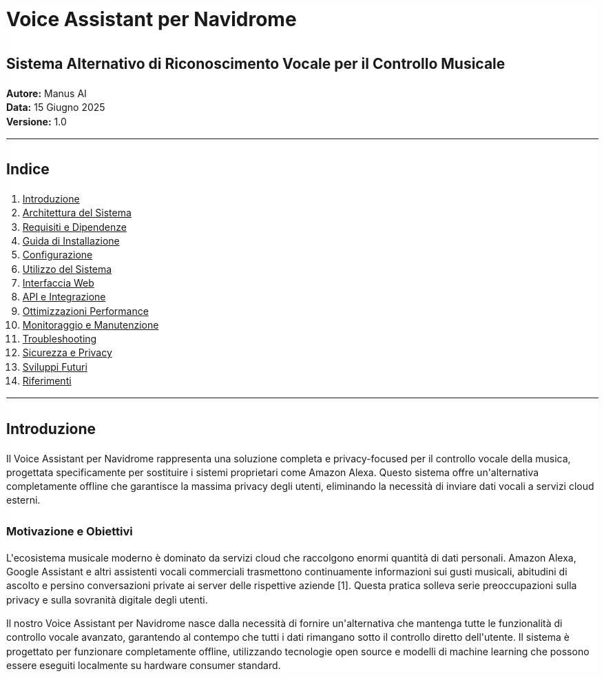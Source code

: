 # Voice Assistant per Navidrome
## Sistema Alternativo di Riconoscimento Vocale per il Controllo Musicale

**Autore:** Manus AI  
**Data:** 15 Giugno 2025  
**Versione:** 1.0  

---

## Indice

1. [Introduzione](#introduzione)
2. [Architettura del Sistema](#architettura-del-sistema)
3. [Requisiti e Dipendenze](#requisiti-e-dipendenze)
4. [Guida di Installazione](#guida-di-installazione)
5. [Configurazione](#configurazione)
6. [Utilizzo del Sistema](#utilizzo-del-sistema)
7. [Interfaccia Web](#interfaccia-web)
8. [API e Integrazione](#api-e-integrazione)
9. [Ottimizzazioni Performance](#ottimizzazioni-performance)
10. [Monitoraggio e Manutenzione](#monitoraggio-e-manutenzione)
11. [Troubleshooting](#troubleshooting)
12. [Sicurezza e Privacy](#sicurezza-e-privacy)
13. [Sviluppi Futuri](#sviluppi-futuri)
14. [Riferimenti](#riferimenti)

---

## Introduzione

Il Voice Assistant per Navidrome rappresenta una soluzione completa e privacy-focused per il controllo vocale della musica, progettata specificamente per sostituire i sistemi proprietari come Amazon Alexa. Questo sistema offre un'alternativa completamente offline che garantisce la massima privacy degli utenti, eliminando la necessità di inviare dati vocali a servizi cloud esterni.

### Motivazione e Obiettivi

L'ecosistema musicale moderno è dominato da servizi cloud che raccolgono enormi quantità di dati personali. Amazon Alexa, Google Assistant e altri assistenti vocali commerciali trasmettono continuamente informazioni sui gusti musicali, abitudini di ascolto e persino conversazioni private ai server delle rispettive aziende [1]. Questa pratica solleva serie preoccupazioni sulla privacy e sulla sovranità digitale degli utenti.

Il nostro Voice Assistant per Navidrome nasce dalla necessità di fornire un'alternativa che mantenga tutte le funzionalità di controllo vocale avanzato, garantendo al contempo che tutti i dati rimangano sotto il controllo diretto dell'utente. Il sistema è progettato per funzionare completamente offline, utilizzando tecnologie open source e modelli di machine learning che possono essere eseguiti localmente su hardware consumer standard.
